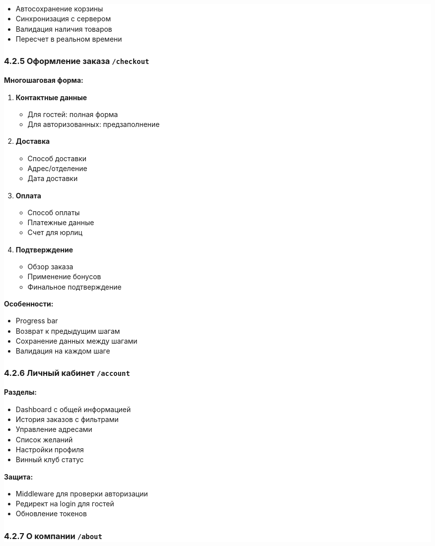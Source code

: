- Автосохранение корзины
- Синхронизация с сервером
- Валидация наличия товаров
- Пересчет в реальном времени

### 4.2.5 Оформление заказа `/checkout`

**Многошаговая форма:**

1. **Контактные данные**

   - Для гостей: полная форма
   - Для авторизованных: предзаполнение

2. **Доставка**

   - Способ доставки
   - Адрес/отделение
   - Дата доставки

3. **Оплата**

   - Способ оплаты
   - Платежные данные
   - Счет для юрлиц

4. **Подтверждение**
   - Обзор заказа
   - Применение бонусов
   - Финальное подтверждение

**Особенности:**

- Progress bar
- Возврат к предыдущим шагам
- Сохранение данных между шагами
- Валидация на каждом шаге

### 4.2.6 Личный кабинет `/account`

**Разделы:**

- Dashboard с общей информацией
- История заказов с фильтрами
- Управление адресами
- Список желаний
- Настройки профиля
- Винный клуб статус

**Защита:**

- Middleware для проверки авторизации
- Редирект на login для гостей
- Обновление токенов

### 4.2.7 О компании `/about`
